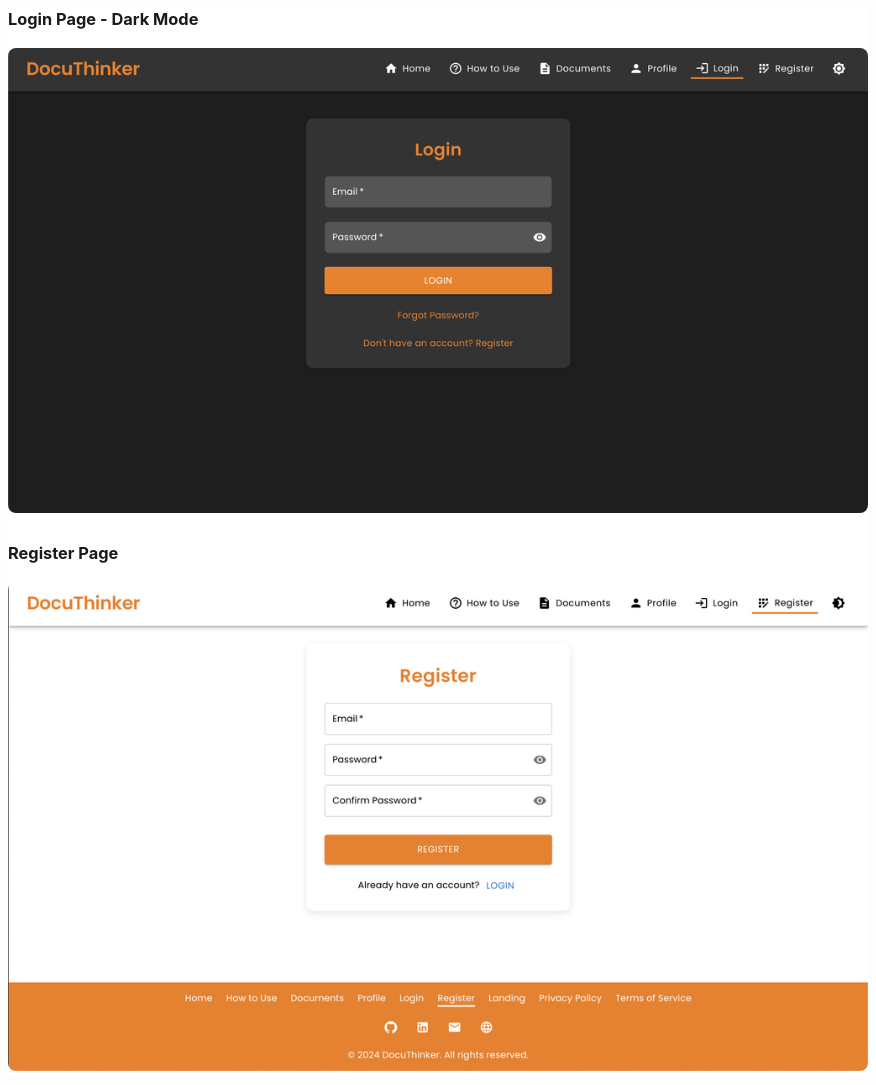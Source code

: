 ### Login Page - Dark Mode

<p align="center">
  <img src="../images/login-dark.png" alt="Login Page - Dark Mode" width="100%" style="border-radius: 8px">
</p>

### Register Page

<p align="center">
  <img src="../images/register.png" alt="Register Page" width="100%" style="border-radius: 8px">
</p>
